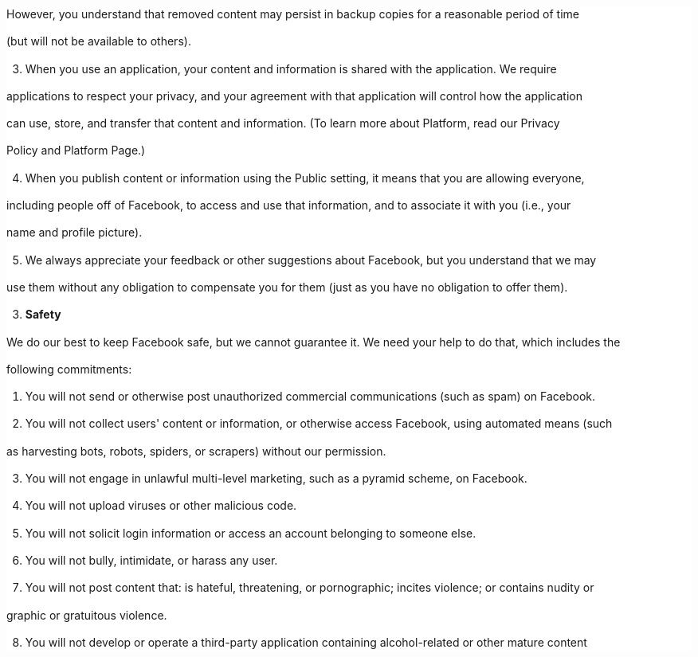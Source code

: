 However, you understand that removed content may persist in backup copies for a reasonable period of time

(but will not be available to others).

3. When you use an application, your content and information is shared with the application. We require

applications to respect your privacy, and your agreement with that application will control how the application

can use, store, and transfer that content and information. (To learn more about Platform, read our Privacy

Policy and Platform Page.)

4. When you publish content or information using the Public setting, it means that you are allowing everyone,

including people off of Facebook, to access and use that information, and to associate it with you (i.e., your

name and profile picture).

5. We always appreciate your feedback or other suggestions about Facebook, but you understand that we may

use them without any obligation to compensate you for them (just as you have no obligation to offer them).

 

3. **Safety**

We do our best to keep Facebook safe, but we cannot guarantee it. We need your help to do that, which includes the

following commitments:

1. You will not send or otherwise post unauthorized commercial communications (such as spam) on Facebook.

2. You will not collect users' content or information, or otherwise access Facebook, using automated means (such

as harvesting bots, robots, spiders, or scrapers) without our permission.

3. You will not engage in unlawful multi-level marketing, such as a pyramid scheme, on Facebook.

4. You will not upload viruses or other malicious code.

5. You will not solicit login information or access an account belonging to someone else.

6. You will not bully, intimidate, or harass any user.

7. You will not post content that: is hateful, threatening, or pornographic; incites violence; or contains nudity or

graphic or gratuitous violence.

8. You will not develop or operate a third-party application containing alcohol-related or other mature content
